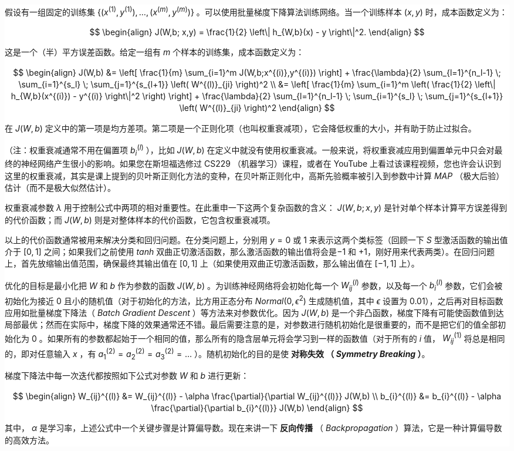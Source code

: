 假设有一组固定的训练集 $\{ (x^{(1)}, y^{(1)}), \ldots, (x^{(m)}, y^{(m)}) \}$ 。可以使用批量梯度下降算法训练网络。当一个训练样本 $(x,y)$ 时，成本函数定义为：  

$$
\begin{align}
J(W,b; x,y) = \frac{1}{2} \left\| h_{W,b}(x) - y \right\|^2.
\end{align}
$$  

这是一个（半）平方误差函数。给定一组有 $m$ 个样本的训练集，成本函数定义为：  

$$
\begin{align}
J(W,b)
&= \left[ \frac{1}{m} \sum_{i=1}^m J(W,b;x^{(i)},y^{(i)}) \right]
                       + \frac{\lambda}{2} \sum_{l=1}^{n_l-1} \; \sum_{i=1}^{s_l} \; \sum_{j=1}^{s_{l+1}} \left( W^{(l)}_{ji} \right)^2
 \\
&= \left[ \frac{1}{m} \sum_{i=1}^m \left( \frac{1}{2} \left\| h_{W,b}(x^{(i)}) - y^{(i)} \right\|^2 \right) \right]
                       + \frac{\lambda}{2} \sum_{l=1}^{n_l-1} \; \sum_{i=1}^{s_l} \; \sum_{j=1}^{s_{l+1}} \left( W^{(l)}_{ji} \right)^2
\end{align}
$$  

在 $J(W,b)$ 定义中的第一项是均方差项。第二项是一个正则化项（也叫权重衰减项），它会降低权重的大小，并有助于防止过拟合。  

（注：权重衰减通常不用在偏置项 $b_{i}^{(l)}$ ），比如 $J(W,b)$ 在定义中就没有使用权重衰减。一般来说，将权重衰减应用到偏置单元中只会对最终的神经网络产生很小的影响。如果您在斯坦福选修过 CS229 （机器学习）课程，或者在 YouTube 上看过该课程视频，您也许会认识到这里的权重衰减，其实是课上提到的贝叶斯正则化方法的变种，在贝叶斯正则化中，高斯先验概率被引入到参数中计算 $MAP$ （极大后验）估计（而不是极大似然估计）。  

权重衰减参数 $λ$ 用于控制公式中两项的相对重要性。在此重申一下这两个复杂函数的含义： $J(W,b; x,y)$ 是针对单个样本计算平方误差得到的代价函数；而 $J(W,b)$ 则是对整体样本的代价函数，它包含权重衰减项。  

以上的代价函数通常被用来解决分类和回归问题。在分类问题上，分别用 $y=0$ 或 $1$ 来表示这两个类标签（回顾一下 $S$ 型激活函数的输出值介于 $[0,1]$ 之间；如果我们之前使用 $tanh$ 双曲正切激活函数，那么激活函数的输出值将会是$-1$ 和 $+1$，刚好用来代表两类）。在回归问题上，首先放缩输出值范围，确保最终其输出值在 $[0,1]$ 上（如果使用双曲正切激活函数，那么输出值在 $[-1,1]$ 上）。  

优化的目标是最小化把 $W$ 和 $b$ 作为参数的函数 $J(W,b)$ 。为训练神经网络将会初始化每一个 $W_{ij}^{(l)}$ 参数，以及每一个 $b_{i}^{(l)}$ 参数，它们会被初始化为接近 $0$ 且小的随机值（对于初始化的方法，比方用正态分布 $\textstyle {Normal}(0,\epsilon^2)$ 生成随机值，其中 $\textstyle \epsilon$ 设置为 $\textstyle 0.01$），之后再对目标函数应用如批量梯度下降法（ $Batch \ Gradient \ Descent$ ）等方法来对参数优化。因为 $J(W, b)$ 是一个非凸函数，梯度下降有可能使函数值到达局部最优；然而在实际中，梯度下降的效果通常还不错。最后需要注意的是，对参数进行随机初始化是很重要的，而不是把它们的值全部初始化为 $0$ 。如果所有的参数都起始于一个相同的值，那么所有的隐含层单元将会学习到一样的函数值（对于所有的 $i$ 值， $W^{(1)}_{ij}$ 将总是相同的，即对任意输入 $x$ ，有 $a^{(2)}_1 = a^{(2)}_2 = a^{(2)}_3 = \ldots$ ）。随机初始化的目的是使 **对称失效 （ $Symmetry \ Breaking$ ）**。  

梯度下降法中每一次迭代都按照如下公式对参数 $\textstyle W$ 和 $\textstyle b$ 进行更新：  

$$
\begin{align}
W_{ij}^{(l)} &= W_{ij}^{(l)} - \alpha \frac{\partial}{\partial W_{ij}^{(l)}} J(W,b) \\
b_{i}^{(l)} &= b_{i}^{(l)} - \alpha \frac{\partial}{\partial b_{i}^{(l)}} J(W,b)
\end{align}
$$  

其中， $\alpha$ 是学习率，上述公式中一个关键步骤是计算偏导数。现在来讲一下 **反向传播** （ $Backpropagation$ ）算法，它是一种计算偏导数的高效方法。  
